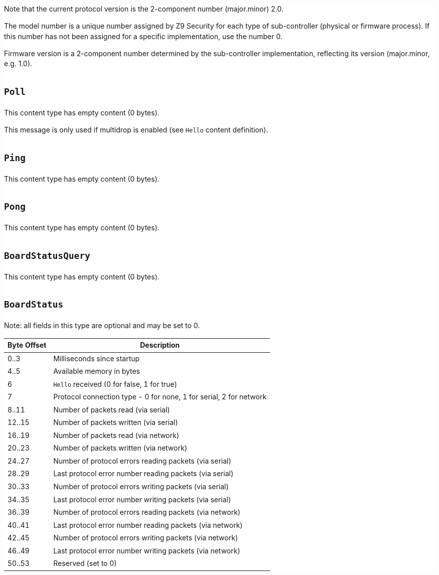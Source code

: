 Note that the current protocol version is the 2-component number (major.minor) 2.0.

The model number is a unique number assigned by Z9 Security for each type of sub-controller (physical or firmware process).
If this number has not been assigned for a specific implementation, use the number 0.

Firmware version is a 2-component number determined by the sub-controller implementation, reflecting its version (major.minor, e.g. 1.0).

## `Poll`

This content type has empty content (0 bytes).

This message is only used if multidrop is enabled (see `Hello` content definition).

## `Ping`

This content type has empty content (0 bytes).

## `Pong`

This content type has empty content (0 bytes).

## `BoardStatusQuery`

This content type has empty content (0 bytes).

## `BoardStatus`

Note: all fields in this type are optional and may be set to 0.

| Byte Offset | Description                                                        |
|-------------|--------------------------------------------------------------------|
| 0..3        | Milliseconds since startup                                         |
| 4..5        | Available memory in bytes                                          |
| 6           | `Hello` received (0 for false, 1 for true)                         |
| 7           | Protocol connection type - 0 for none, 1 for serial, 2 for network |
| 8..11       | Number of packets read (via serial)                                |
| 12..15      | Number of packets written (via serial)                             |
| 16..19      | Number of packets read (via network)                               |
| 20..23      | Number of packets written (via network)                            |
| 24..27      | Number of protocol errors reading packets (via serial)             |
| 28..29      | Last protocol error number reading packets (via serial)            |
| 30..33      | Number of protocol errors writing packets (via serial)             |
| 34..35      | Last protocol error number writing packets (via serial)            |
| 36..39      | Number of protocol errors reading packets (via network)            |
| 40..41      | Last protocol error number reading packets (via network)           |
| 42..45      | Number of protocol errors writing packets (via network)            |
| 46..49      | Last protocol error number writing packets (via network)           |
| 50..53      | Reserved (set to 0)                                                |
